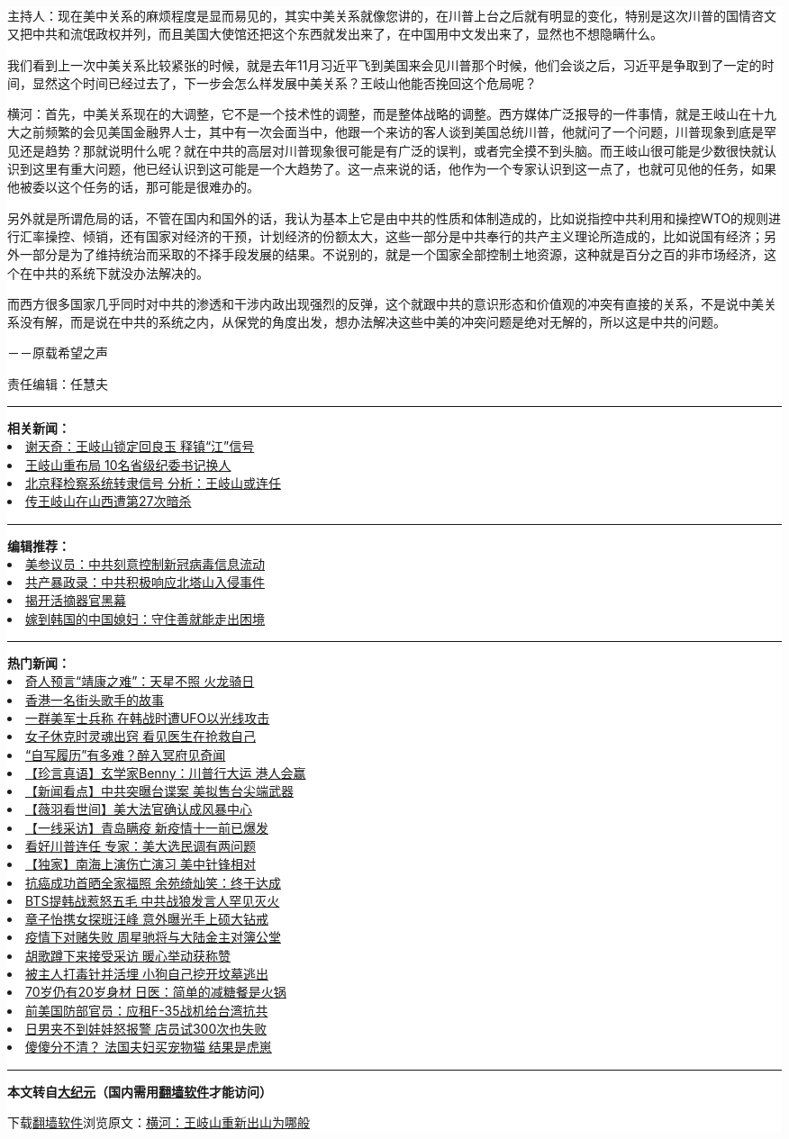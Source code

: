   <p>主持人：现在美中关系的麻烦程度是显而易见的，其实中美关系就像您讲的，在川普上台之后就有明显的变化，特别是这次川普的国情咨文又把中共和流氓政权并列，而且美国大使馆还把这个东西就发出来了，在中国用中文发出来了，显然也不想隐瞒什么。</p>
  <p>我们看到上一次中美关系比较紧张的时候，就是去年11月习近平飞到美国来会见川普那个时候，他们会谈之后，习近平是争取到了一定的时间，显然这个时间已经过去了，下一步会怎么样发展中美关系？王岐山他能否挽回这个危局呢？</p>
  <p>横河：首先，中美关系现在的大调整，它不是一个技术性的调整，而是整体战略的调整。西方媒体广泛报导的一件事情，就是王岐山在十九大之前频繁的会见美国金融界人士，其中有一次会面当中，他跟一个来访的客人谈到美国总统川普，他就问了一个问题，川普现象到底是罕见还是趋势？那就说明什么呢？就在中共的高层对川普现象很可能是有广泛的误判，或者完全摸不到头脑。而王岐山很可能是少数很快就认识到这里有重大问题，他已经认识到这可能是一个大趋势了。这一点来说的话，他作为一个专家认识到这一点了，也就可见他的任务，如果他被委以这个任务的话，那可能是很难办的。</p>
  <p>另外就是所谓危局的话，不管在国内和国外的话，我认为基本上它是由中共的性质和体制造成的，比如说指控中共利用和操控WTO的规则进行汇率操控、倾销，还有国家对经济的干预，计划经济的份额太大，这些一部分是中共奉行的共产主义理论所造成的，比如说国有经济；另外一部分是为了维持统治而采取的不择手段发展的结果。不说别的，就是一个国家全部控制土地资源，这种就是百分之百的非市场经济，这个在中共的系统下就没办法解决的。</p>
  <p>而西方很多国家几乎同时对中共的渗透和干涉内政出现强烈的反弹，这个就跟中共的意识形态和价值观的冲突有直接的关系，不是说中美关系没有解，而是说在中共的系统之内，从保党的角度出发，想办法解决这些中美的冲突问题是绝对无解的，所以这是中共的问题。</p>
  <p>－－原载希望之声</p>
  <p>责任编辑：任慧夫</p>
  	  <hr>      <strong>相关新闻：</strong>  <li><a href="/gb/16/12/6/n8565778.md#1">谢天奇：王岐山锁定回良玉 释镇“江”信号</a></li>  <li><a href="/gb/16/12/7/n8569047.md#1">王岐山重布局 10名省级纪委书记换人</a></li>  <li><a href="/gb/16/12/15/n8594499.md#1">北京释检察系统转隶信号 分析：王岐山或连任</a></li>  <li><a href="/gb/16/12/20/n8611656.md#1">传王岐山在山西遭第27次暗杀</a></li>  <hr>      <strong>编辑推荐：</strong>  <li><a href="/gb/20/2/22/n11887949.md#1">美参议员：中共刻意控制新冠病毒信息流动</a></li>  <li><a href="/gb/19/8/10/n11444363.md#1" target="_blank">共产暴政录：中共积极响应北塔山入侵事件</a></li><li><a href="/gb/10/4/19/n2881569.md?dfh#1" target="_blank">揭开活摘器官黑幕</a></li><li><a href="/gb/19/7/15/n11385671.md#1" target="_blank">嫁到韩国的中国媳妇：守住善就能走出困境</a></li>  <hr>    <strong>热门新闻：</strong>  <li><a href="/gb/20/9/26/n12433081.md#1">奇人预言“靖康之难”：天星不照 火龙骑日</a></li>  <li><a href="/gb/20/10/8/n12462258.md#1">香港一名街头歌手的故事</a></li>  <li><a href="/gb/20/10/10/n12466587.md#1">一群美军士兵称 在韩战时遭UFO以光线攻击</a></li>  <li><a href="/gb/20/10/10/n12466299.md#1">女子休克时灵魂出窍 看见医生在抢救自己</a></li>  <li><a href="/gb/20/9/24/n12428110.md#1">“自写履历”有多难？醉入冥府见奇闻</a></li>  <li><a href="/gb/20/10/13/n12473018.md#1">【珍言真语】玄学家Benny：川普行大运 港人会赢</a></li>  <li><a href="/gb/20/10/13/n12473483.md#1">【新闻看点】中共突曝台谍案 美拟售台尖端武器</a></li>  <li><a href="/gb/20/10/13/n12473392.md#1">【薇羽看世间】美大法官确认成风暴中心</a></li>  <li><a href="/gb/20/10/12/n12470527.md#1">【一线采访】青岛瞒疫 新疫情十一前已爆发</a></li>  <li><a href="/gb/20/10/12/n12469972.md#1">看好川普连任 专家：美大选民调有两问题</a></li>  <li><a href="/gb/20/10/11/n12468712.md#1">【独家】南海上演伤亡演习 美中针锋相对</a></li>  <li><a href="/gb/20/10/12/n12469576.md#1">抗癌成功首晒全家福照 余苑绮灿笑：终于达成</a></li>  <li><a href="/gb/20/10/12/n12471021.md#1">BTS提韩战惹怒五毛 中共战狼发言人罕见灭火</a></li>  <li><a href="/gb/20/10/11/n12468741.md#1">章子怡携女探班汪峰 意外曝光手上硕大钻戒</a></li>  <li><a href="/gb/20/10/11/n12468501.md#1">疫情下对赌失败 周星驰将与大陆金主对簿公堂</a></li>  <li><a href="/gb/20/10/12/n12471315.md#1">胡歌蹲下来接受采访 暖心举动获称赞</a></li>  <li><a href="/gb/20/10/12/n12469663.md#1">被主人打毒针并活埋 小狗自己挖开坟墓逃出</a></li>  <li><a href="/gb/20/10/12/n12470563.md#1">70岁仍有20岁身材 日医：简单的减糖餐是火锅</a></li>  <li><a href="/gb/20/10/12/n12469863.md#1">前美国防部官员：应租F-35战机给台湾抗共</a></li>  <li><a href="/gb/20/10/13/n12472039.md#1">日男夹不到娃娃怒报警 店员试300次也失败</a></li>  <li><a href="/gb/20/10/13/n12471784.md#1">傻傻分不清？ 法国夫妇买宠物猫 结果是虎崽</a></li>  <hr>    <strong>本文转自<a href="https://www.epochtimes.com">大纪元</a>（国内需用<a href="https://github.com/bannedbook/fanqiang/wiki">翻墙软件</a>才能访问）</strong><p>下载<a href="https://github.com/bannedbook/fanqiang/wiki">翻墙软件</a>浏览原文：<a href="https://www.epochtimes.com/gb/18/2/7/n10121594.htm">横河：王岐山重新出山为哪般</a></p>